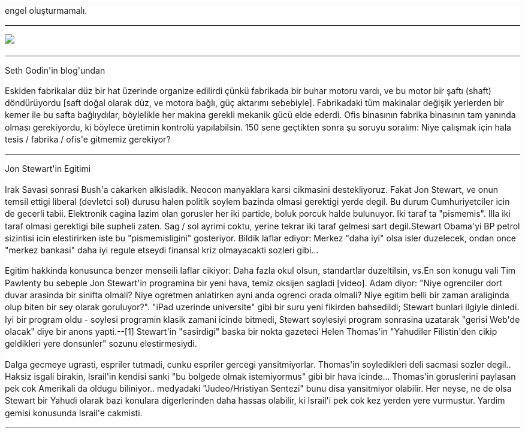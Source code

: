 engel oluşturmamalı. 

---

![](grafiti-israil.jpg)

---

Seth Godin'in blog'undan

Eskiden fabrikalar düz bir hat üzerinde organize edilirdi çünkü
fabrikada bir buhar motoru vardı, ve bu motor bir şaftı (shaft)
döndürüyordu [saft doğal olarak düz, ve motora bağlı, güç aktarımı
sebebiyle]. Fabrikadaki tüm makinalar değişik yerlerden bir kemer ile
bu safta bağlıydılar, böylelikle her makina gerekli mekanik gücü elde
ederdi. Ofis binasının fabrika binasının tam yanında olması
gerekiyordu, ki böylece üretimin kontrolü yapılabilsin. 150 sene
geçtikten sonra şu soruyu soralım: Niye çalışmak için hala tesis /
fabrika / ofis'e gitmemiz gerekiyor?

---

Jon Stewart'in Egitimi

Irak Savasi sonrasi Bush'a cakarken alkisladik. Neocon manyaklara
karsi cikmasini destekliyoruz. Fakat Jon Stewart, ve onun temsil
ettigi liberal (devletci sol) durusu halen politik soylem bazinda
olmasi gerektigi yerde degil. Bu durum Cumhuriyetciler icin de gecerli
tabii.  Elektronik cagina lazim olan gorusler her iki partide, boluk
porcuk halde bulunuyor. Iki taraf ta "pismemis". Illa iki taraf olmasi
gerektigi bile supheli zaten. Sag / sol ayrimi coktu, yerine tekrar
iki taraf gelmesi sart degil.Stewart Obama'yi BP petrol sizintisi icin
elestirirken iste bu "pismemisligini" gosteriyor. Bildik laflar
ediyor: Merkez "daha iyi" olsa isler duzelecek, ondan once "merkez
bankasi" daha iyi regule etseydi finansal kriz olmayacakti sozleri
gibi...

Egitim hakkinda konusunca benzer menseili laflar cikiyor: Daha fazla
okul olsun, standartlar duzeltilsin, vs.En son konugu vali Tim
Pawlenty bu sebeple Jon Stewart'in programina bir yeni hava, temiz
oksijen sagladi [video]. Adam diyor: "Niye ogrenciler dort duvar
arasinda bir sinifta olmali? Niye ogretmen anlatirken ayni anda
ogrenci orada olmali? Niye egitim belli bir zaman araliginda olup
biten bir sey olarak goruluyor?". "iPad uzerinde universite" gibi bir
suru yeni fikirden bahsedildi; Stewart bunlari ilgiyle dinledi. Iyi
bir program oldu - soylesi programin klasik zamani icinde bitmedi,
Stewart soylesiyi program sonrasina uzatarak "gerisi Web'de olacak"
diye bir anons yapti.--[1] Stewart'in "sasirdigi" baska bir nokta
gazeteci Helen Thomas'in "Yahudiler Filistin'den cikip geldikleri yere
donsunler" sozunu elestirmesiydi.

Dalga gecmeye ugrasti, espriler tutmadi, cunku espriler gercegi
yansitmiyorlar. Thomas'in soyledikleri deli sacmasi sozler
degil.. Haksiz isgali birakin, Israil'in kendisi sanki "bu bolgede
olmak istemiyormus" gibi bir hava icinde... Thomas'in goruslerini
paylasan pek cok Amerikali da oldugu biliniyor.. medyadaki
"Judeo/Hristiyan Sentezi" bunu disa yansitmiyor olabilir. Her neyse,
ne de olsa Stewart bir Yahudi olarak bazi konulara digerlerinden daha
hassas olabilir, ki Israil'i pek cok kez yerden yere vurmustur. Yardim
gemisi konusunda Israil'e cakmisti.

---